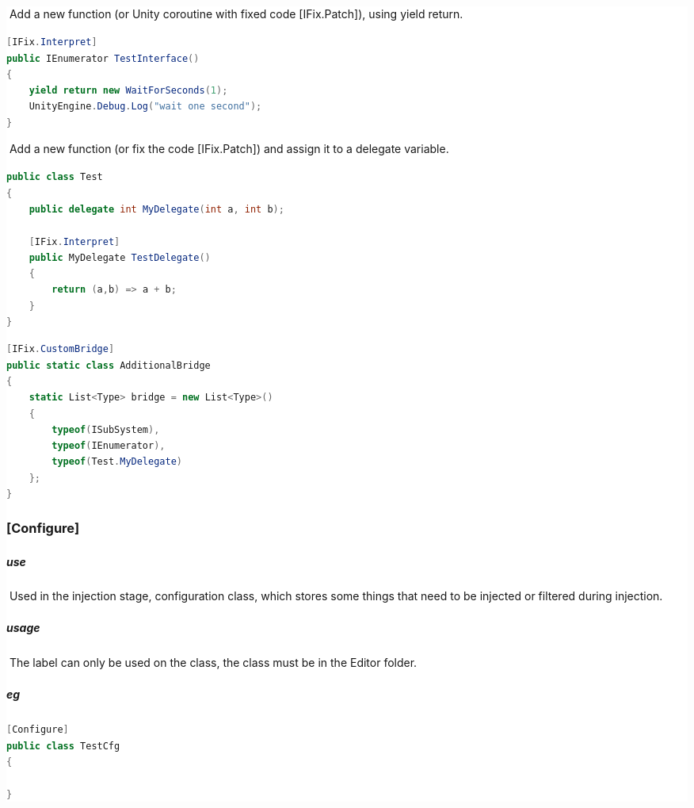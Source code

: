 ​		Add a new function (or Unity coroutine with fixed code [IFix.Patch]), using yield return.

```c#
[IFix.Interpret]
public IEnumerator TestInterface()
{
    yield return new WaitForSeconds(1);
    UnityEngine.Debug.Log("wait one second");
}
```

​		Add a new function (or fix the code [IFix.Patch]) and assign it to a delegate variable.

```c#
public class Test 
{
    public delegate int MyDelegate(int a, int b);
    
    [IFix.Interpret]
    public MyDelegate TestDelegate()
    {
        return (a,b) => a + b;
    }
}
```

```c#
[IFix.CustomBridge]
public static class AdditionalBridge
{
    static List<Type> bridge = new List<Type>()
    {
        typeof(ISubSystem),
        typeof(IEnumerator),
        typeof(Test.MyDelegate)
    };
}
```

### [Configure]

##### use

​		Used in the injection stage, configuration class, which stores some things that need to be injected or filtered during injection.

##### usage

​		The label can only be used on the class, the class must be in the Editor folder.

##### eg

```c#
[Configure]
public class TestCfg
{
    
}
```
